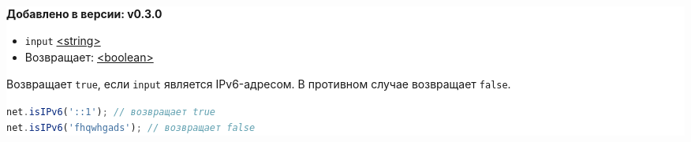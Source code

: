 **Добавлено в версии: v0.3.0**

- `input` [\<string\>](https://developer.mozilla.org/en-US/docs/Web/JavaScript/Data_structures#String_type)
- Возвращает: [\<boolean\>](https://developer.mozilla.org/en-US/docs/Web/JavaScript/Data_structures#Boolean_type)

Возвращает `true`, если `input` является IPv6-адресом. В противном случае возвращает `false`.

```js [ESM]
net.isIPv6('::1'); // возвращает true
net.isIPv6('fhqwhgads'); // возвращает false
```

